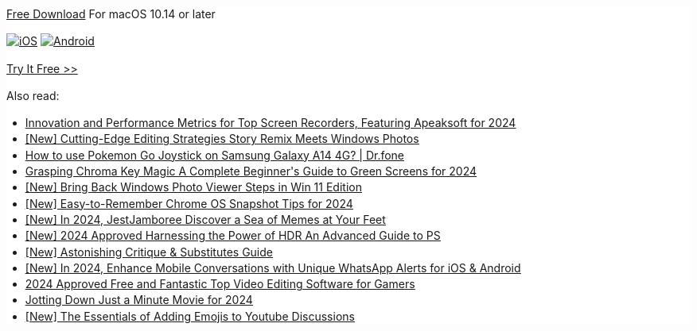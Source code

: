 [Free Download](https://tools.techidaily.com/wondershare/filmora/download/) For macOS 10.14 or later

[![iOS](https://images.wondershare.com/assets/images-common/badges-apple.svg)](https://app.adjust.com/w06dr6m%5F19za1f6) [![Android](https://images.wondershare.com/assets/images-common/badges-google.svg) ](https://app.adjust.com/w06dr6m%5F19za1f6)

[Try It Free >>](https://tools.techidaily.com/wondershare/filmora/download/)

<ins class="adsbygoogle"
     style="display:block"
     data-ad-format="autorelaxed"
     data-ad-client="ca-pub-7571918770474297"
     data-ad-slot="1223367746"></ins>

<ins class="adsbygoogle"
     style="display:block"
     data-ad-format="autorelaxed"
     data-ad-client="ca-pub-7571918770474297"
     data-ad-slot="1223367746"></ins>



<ins class="adsbygoogle"
     style="display:block"
     data-ad-client="ca-pub-7571918770474297"
     data-ad-slot="8358498916"
     data-ad-format="auto"
     data-full-width-responsive="true"></ins>




<span class="atpl-alsoreadstyle">Also read:</span>
<div><ul>
<li><a href="https://screen-activity-recording.techidaily.com/innovation-and-performance-metrics-for-top-screen-recorders-featuring-apeaksoft-for-2024/"><u>Innovation and Performance Metrics for Top Screen Recorders, Featuring Apeaksoft for 2024</u></a></li>
<li><a href="https://fox-info.techidaily.com/new-cutting-edge-editing-strategies-story-remix-meets-windows-photos/"><u>[New] Cutting-Edge Editing Strategies  Story Remix Meets Windows Photos</u></a></li>
<li><a href="https://change-location.techidaily.com/how-to-use-pokemon-go-joystick-on-samsung-galaxy-a14-4g-drfone-by-drfone-virtual-android/"><u>How to use Pokemon Go Joystick on Samsung Galaxy A14 4G? | Dr.fone</u></a></li>
<li><a href="https://fox-info.techidaily.com/grasping-chroma-key-magic-a-complete-beginners-guide-to-green-screens-for-2024/"><u>Grasping Chroma Key Magic  A Complete Beginner's Guide to Green Screens for 2024</u></a></li>
<li><a href="https://fox-info.techidaily.com/new-bring-back-windows-photo-viewer-steps-in-win-11-edition/"><u>[New] Bring Back Windows Photo Viewer  Steps in Win 11 Edition</u></a></li>
<li><a href="https://on-screen-recording.techidaily.com/new-easy-to-remember-chrome-os-snapshot-tips-for-2024/"><u>[New] Easy-to-Remember Chrome OS Snapshot Tips for 2024</u></a></li>
<li><a href="https://fox-info.techidaily.com/new-in-2024-jestjamboree-discover-a-sea-of-memes-at-your-feet/"><u>[New] In 2024, JestJamboree  Discover a Sea of Memes at Your Feet</u></a></li>
<li><a href="https://fox-info.techidaily.com/new-2024-approved-harnessing-the-power-of-hdr-an-advanced-guide-to-ps/"><u>[New] 2024 Approved  Harnessing the Power of HDR  An Advanced Guide to PS</u></a></li>
<li><a href="https://fox-info.techidaily.com/new-astonishing-critique-and-substitutes-guide/"><u>[New] Astonishing Critique & Substitutes Guide</u></a></li>
<li><a href="https://fox-info.techidaily.com/new-in-2024-enhance-mobile-conversations-with-unique-whatsapp-alerts-for-ios-and-android/"><u>[New] In 2024, Enhance Mobile Conversations with Unique WhatsApp Alerts for iOS & Android</u></a></li>
<li><a href="https://ai-vdieo-software.techidaily.com/2024-approved-free-and-fantastic-top-video-editing-software-for-gamers/"><u>2024 Approved Free and Fantastic Top Video Editing Software for Gamers</u></a></li>
<li><a href="https://fox-info.techidaily.com/jotting-down-just-a-minute-movie-for-2024/"><u>Jotting Down Just a Minute Movie for 2024</u></a></li>
<li><a href="https://facebook-video-share.techidaily.com/new-the-essentials-of-adding-emojis-to-youtube-discussions/"><u>[New] The Essentials of Adding Emojis to Youtube Discussions</u></a></li>